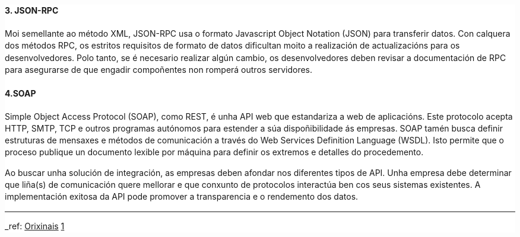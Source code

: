 #### 3. JSON-RPC
Moi semellante ao método XML, JSON-RPC usa o formato Javascript Object Notation (JSON) para transferir datos. Con calquera dos métodos RPC, os estritos requisitos de formato de datos dificultan moito a realización de actualizacións para os desenvolvedores. Polo tanto, se é necesario realizar algún cambio, os desenvolvedores deben revisar a documentación de RPC para asegurarse de que engadir compoñentes non romperá outros servidores.

#### 4.SOAP
Simple Object Access Protocol (SOAP), como REST, é unha API web que estandariza a web de aplicacións. Este protocolo acepta HTTP, SMTP, TCP e outros programas autónomos para estender a súa dispoñibilidade ás empresas. SOAP tamén busca definir estruturas de mensaxes e métodos de comunicación a través do Web Services Definition Language (WSDL). Isto permite que o proceso publique un documento lexible por máquina para definir os extremos e detalles do procedemento.

Ao buscar unha solución de integración, as empresas deben afondar nos diferentes tipos de API. Unha empresa debe determinar que liña(s) de comunicación quere mellorar e que conxunto de protocolos interactúa ben cos seus sistemas existentes. A implementación exitosa da API pode promover a transparencia e o rendemento dos datos. 

---

_ref: [Orixinais](https://saumyagupta.hashnode.dev/apis-for-beginners-understanding-what-they-are-how-they-work) [1](https://anyconnector.com/es/api-integration/types-of-api.html)